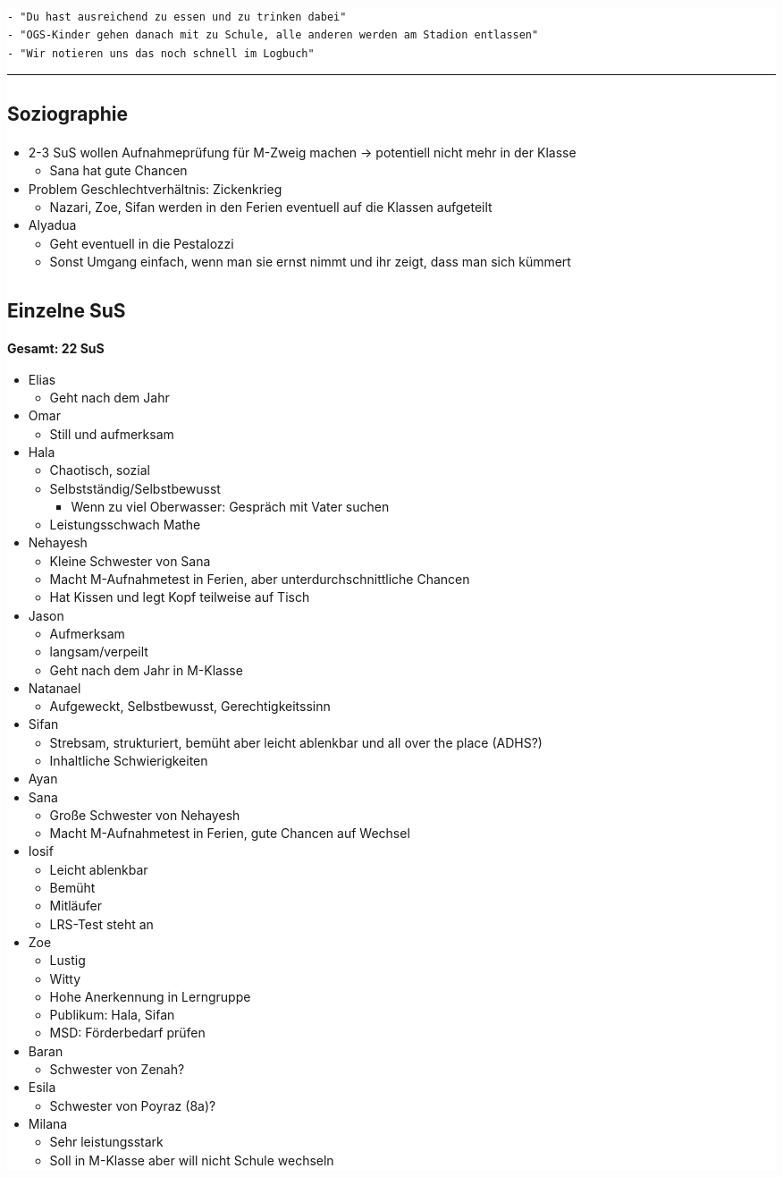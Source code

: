 	- "Du hast ausreichend zu essen und zu trinken dabei"
	- "OGS-Kinder gehen danach mit zu Schule, alle anderen werden am Stadion entlassen"
	- "Wir notieren uns das noch schnell im Logbuch"


--- 
## Soziographie

- 2-3 SuS wollen Aufnahmeprüfung für M-Zweig machen -> potentiell nicht mehr in der Klasse
	- Sana hat gute Chancen 
- Problem Geschlechtverhältnis: Zickenkrieg
	- Nazari, Zoe, Sifan werden in den Ferien eventuell auf die Klassen aufgeteilt  
- Alyadua 
	- Geht eventuell in die Pestalozzi
	- Sonst Umgang einfach, wenn man sie ernst nimmt und ihr zeigt, dass man sich kümmert

## Einzelne SuS

**Gesamt: 22 SuS**

- Elias 
	- Geht nach dem Jahr
- Omar 
	- Still und aufmerksam
- Hala 
	- Chaotisch, sozial
	- Selbstständig/Selbstbewusst
		- Wenn zu viel Oberwasser: Gespräch mit Vater suchen
	- Leistungsschwach Mathe
- Nehayesh 
	- Kleine Schwester von Sana
	- Macht M-Aufnahmetest in Ferien, aber unterdurchschnittliche Chancen
	- Hat Kissen und legt Kopf teilweise auf Tisch
- Jason
	- Aufmerksam
	- langsam/verpeilt 
	- Geht nach dem Jahr in M-Klasse
- Natanael
	- Aufgeweckt, Selbstbewusst, Gerechtigkeitssinn 
- Sifan
	- Strebsam, strukturiert, bemüht aber leicht ablenkbar und all over the place (ADHS?)
	- Inhaltliche Schwierigkeiten
- Ayan
- Sana 
	- Große Schwester von Nehayesh 
	- Macht M-Aufnahmetest in Ferien, gute Chancen auf Wechsel
- Iosif
	- Leicht ablenkbar 
	- Bemüht 
	- Mitläufer 
	- LRS-Test steht an
- Zoe
	- Lustig
	- Witty
	- Hohe Anerkennung in Lerngruppe
	- Publikum: Hala, Sifan
	- MSD: Förderbedarf prüfen 
- Baran
	- Schwester von Zenah? 
- Esila
	- Schwester von Poyraz (8a)?
- Milana
	- Sehr leistungsstark
	- Soll in M-Klasse aber will nicht Schule wechseln 